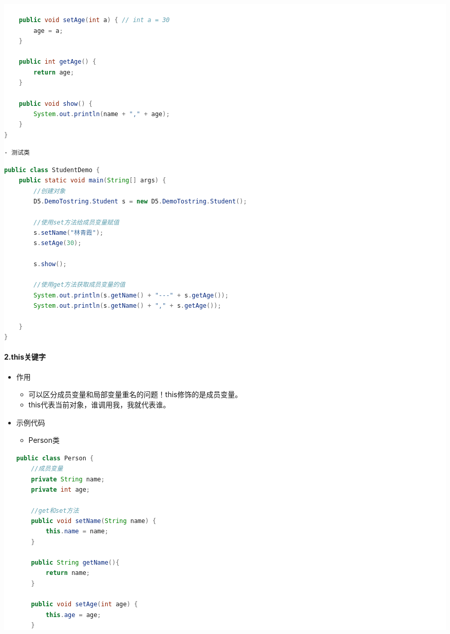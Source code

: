   ```java
  
      public void setAge(int a) { // int a = 30
          age = a;
      }
  
      public int getAge() {
          return age;
      }
  
      public void show() {
          System.out.println(name + "," + age);
      }
  }
  ```

    - 测试类

  ```java
  public class StudentDemo {
      public static void main(String[] args) {
          //创建对象
          D5.DemoTostring.Student s = new D5.DemoTostring.Student();
  
          //使用set方法给成员变量赋值
          s.setName("林青霞");
          s.setAge(30);
  
          s.show();
  
          //使用get方法获取成员变量的值
          System.out.println(s.getName() + "---" + s.getAge());
          System.out.println(s.getName() + "," + s.getAge());
  
      }
  }
  ```

#### 2.this关键字

- 作用

    - 可以区分成员变量和局部变量重名的问题！this修饰的是成员变量。
    - this代表当前对象，谁调用我，我就代表谁。

- 示例代码

    - Person类

  ```java
  public class Person {
      //成员变量
      private String name;
      private int age;
  
      //get和set方法
      public void setName(String name) {
          this.name = name;
      }
  
      public String getName(){
          return name;
      }
  
      public void setAge(int age) {
          this.age = age;
      }
  
  ```
